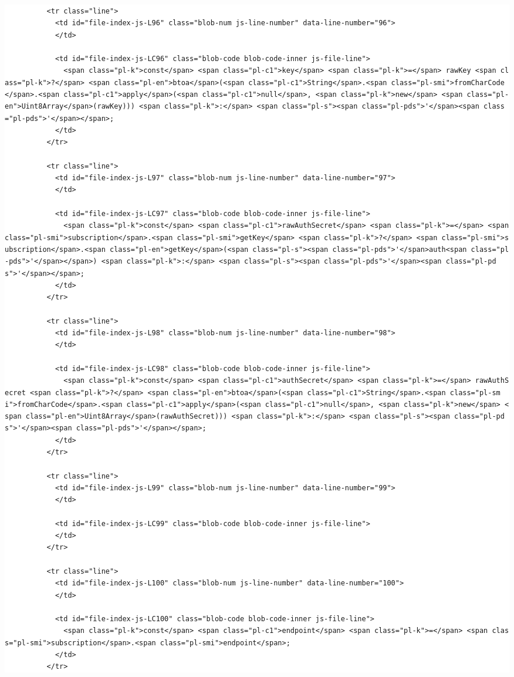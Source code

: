               <tr class="line">
                <td id="file-index-js-L96" class="blob-num js-line-number" data-line-number="96">
                </td>
                
                <td id="file-index-js-LC96" class="blob-code blob-code-inner js-file-line">
                  <span class="pl-k">const</span> <span class="pl-c1">key</span> <span class="pl-k">=</span> rawKey <span class="pl-k">?</span> <span class="pl-en">btoa</span>(<span class="pl-c1">String</span>.<span class="pl-smi">fromCharCode</span>.<span class="pl-c1">apply</span>(<span class="pl-c1">null</span>, <span class="pl-k">new</span> <span class="pl-en">Uint8Array</span>(rawKey))) <span class="pl-k">:</span> <span class="pl-s"><span class="pl-pds">'</span><span class="pl-pds">'</span></span>;
                </td>
              </tr>
              
              <tr class="line">
                <td id="file-index-js-L97" class="blob-num js-line-number" data-line-number="97">
                </td>
                
                <td id="file-index-js-LC97" class="blob-code blob-code-inner js-file-line">
                  <span class="pl-k">const</span> <span class="pl-c1">rawAuthSecret</span> <span class="pl-k">=</span> <span class="pl-smi">subscription</span>.<span class="pl-smi">getKey</span> <span class="pl-k">?</span> <span class="pl-smi">subscription</span>.<span class="pl-en">getKey</span>(<span class="pl-s"><span class="pl-pds">'</span>auth<span class="pl-pds">'</span></span>) <span class="pl-k">:</span> <span class="pl-s"><span class="pl-pds">'</span><span class="pl-pds">'</span></span>;
                </td>
              </tr>
              
              <tr class="line">
                <td id="file-index-js-L98" class="blob-num js-line-number" data-line-number="98">
                </td>
                
                <td id="file-index-js-LC98" class="blob-code blob-code-inner js-file-line">
                  <span class="pl-k">const</span> <span class="pl-c1">authSecret</span> <span class="pl-k">=</span> rawAuthSecret <span class="pl-k">?</span> <span class="pl-en">btoa</span>(<span class="pl-c1">String</span>.<span class="pl-smi">fromCharCode</span>.<span class="pl-c1">apply</span>(<span class="pl-c1">null</span>, <span class="pl-k">new</span> <span class="pl-en">Uint8Array</span>(rawAuthSecret))) <span class="pl-k">:</span> <span class="pl-s"><span class="pl-pds">'</span><span class="pl-pds">'</span></span>;
                </td>
              </tr>
              
              <tr class="line">
                <td id="file-index-js-L99" class="blob-num js-line-number" data-line-number="99">
                </td>
                
                <td id="file-index-js-LC99" class="blob-code blob-code-inner js-file-line">
                </td>
              </tr>
              
              <tr class="line">
                <td id="file-index-js-L100" class="blob-num js-line-number" data-line-number="100">
                </td>
                
                <td id="file-index-js-LC100" class="blob-code blob-code-inner js-file-line">
                  <span class="pl-k">const</span> <span class="pl-c1">endpoint</span> <span class="pl-k">=</span> <span class="pl-smi">subscription</span>.<span class="pl-smi">endpoint</span>;
                </td>
              </tr>
              